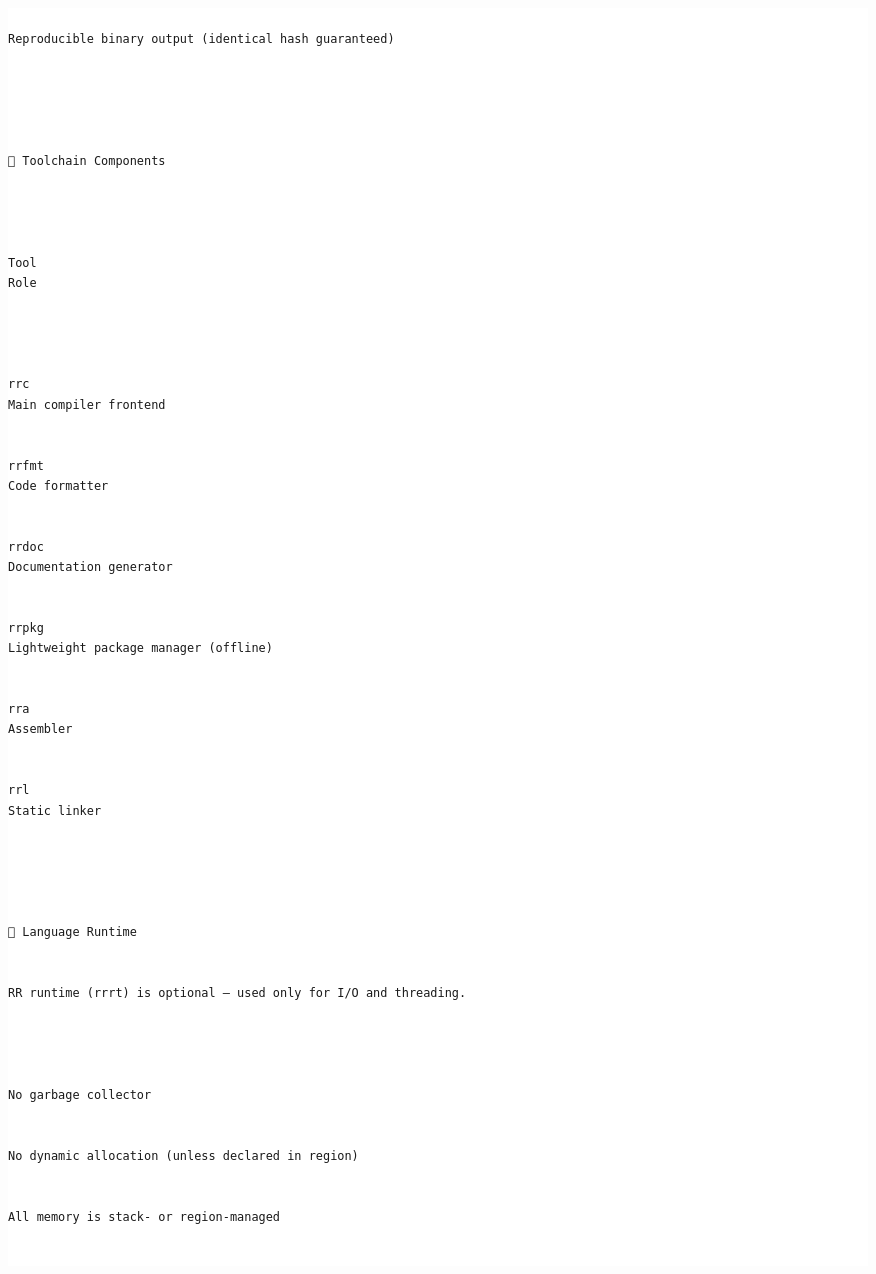 ```rr

Reproducible binary output (identical hash guaranteed)





🧰 Toolchain Components




Tool
Role




rrc
Main compiler frontend


rrfmt
Code formatter


rrdoc
Documentation generator


rrpkg
Lightweight package manager (offline)


rra
Assembler


rrl
Static linker





🧬 Language Runtime


RR runtime (rrrt) is optional — used only for I/O and threading.




No garbage collector


No dynamic allocation (unless declared in region)


All memory is stack- or region-managed



```